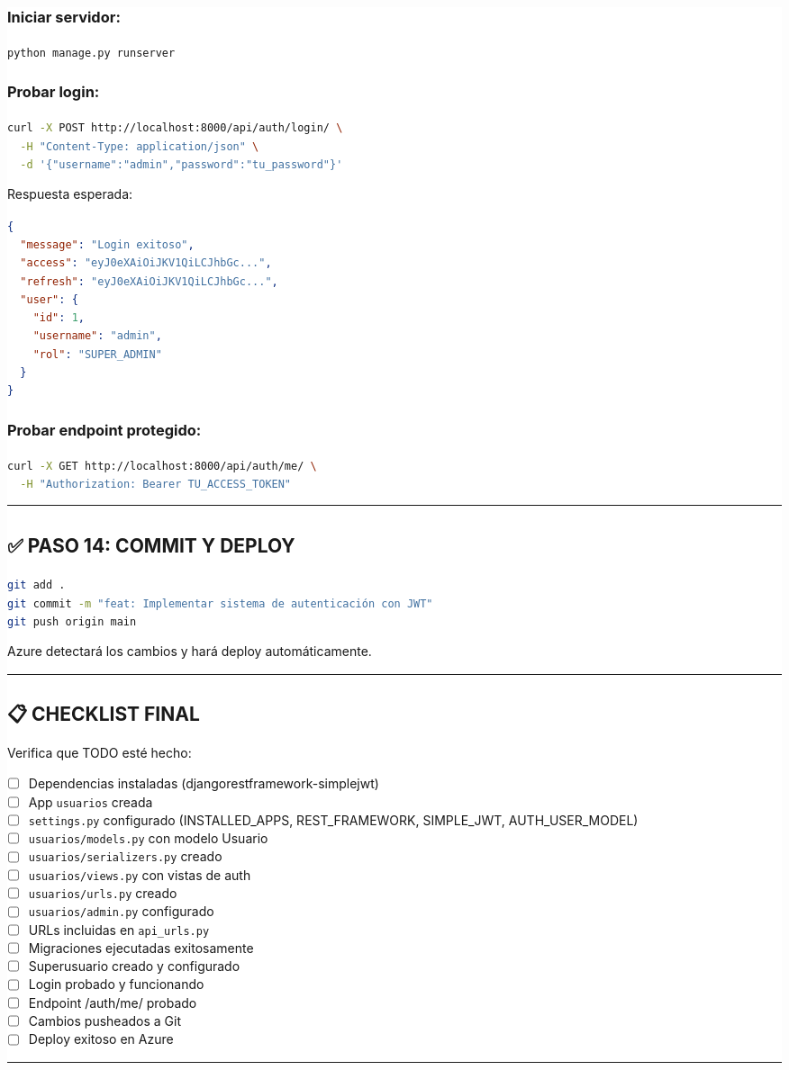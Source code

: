 ### Iniciar servidor:
```bash
python manage.py runserver
```

### Probar login:
```bash
curl -X POST http://localhost:8000/api/auth/login/ \
  -H "Content-Type: application/json" \
  -d '{"username":"admin","password":"tu_password"}'
```

Respuesta esperada:
```json
{
  "message": "Login exitoso",
  "access": "eyJ0eXAiOiJKV1QiLCJhbGc...",
  "refresh": "eyJ0eXAiOiJKV1QiLCJhbGc...",
  "user": {
    "id": 1,
    "username": "admin",
    "rol": "SUPER_ADMIN"
  }
}
```

### Probar endpoint protegido:
```bash
curl -X GET http://localhost:8000/api/auth/me/ \
  -H "Authorization: Bearer TU_ACCESS_TOKEN"
```

---

## ✅ PASO 14: COMMIT Y DEPLOY

```bash
git add .
git commit -m "feat: Implementar sistema de autenticación con JWT"
git push origin main
```

Azure detectará los cambios y hará deploy automáticamente.

---

## 📋 CHECKLIST FINAL

Verifica que TODO esté hecho:

- [ ] Dependencias instaladas (djangorestframework-simplejwt)
- [ ] App `usuarios` creada
- [ ] `settings.py` configurado (INSTALLED_APPS, REST_FRAMEWORK, SIMPLE_JWT, AUTH_USER_MODEL)
- [ ] `usuarios/models.py` con modelo Usuario
- [ ] `usuarios/serializers.py` creado
- [ ] `usuarios/views.py` con vistas de auth
- [ ] `usuarios/urls.py` creado
- [ ] `usuarios/admin.py` configurado
- [ ] URLs incluidas en `api_urls.py`
- [ ] Migraciones ejecutadas exitosamente
- [ ] Superusuario creado y configurado
- [ ] Login probado y funcionando
- [ ] Endpoint /auth/me/ probado
- [ ] Cambios pusheados a Git
- [ ] Deploy exitoso en Azure

---